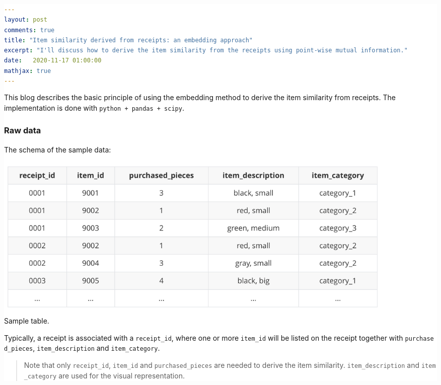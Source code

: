 ```yaml
---
layout: post
comments: true
title: "Item similarity derived from receipts: an embedding approach"
excerpt: "I'll discuss how to derive the item similarity from the receipts using point-wise mutual information."
date:   2020-11-17 01:00:00
mathjax: true
---
```


This blog describes the basic principle of using the embedding method to derive the item similarity from receipts. The implementation is done with ```python + pandas + scipy```.



### Raw data
The schema of the sample data:

<div class="imgcap">
<img src="/assets/receipts/table.png" height="300">
<div class="thecap">Sample table.</div>
</div>











Typically, a receipt is associated with a `receipt_id`, where one or more `item_id` will be listed on the receipt together with `purchased_pieces`, `item_description` and `item_category`.

> Note that only `receipt_id`, `item_id` and `purchased_pieces` are needed to derive the item similarity. `item_description` and `item_category` are used for the visual representation.
